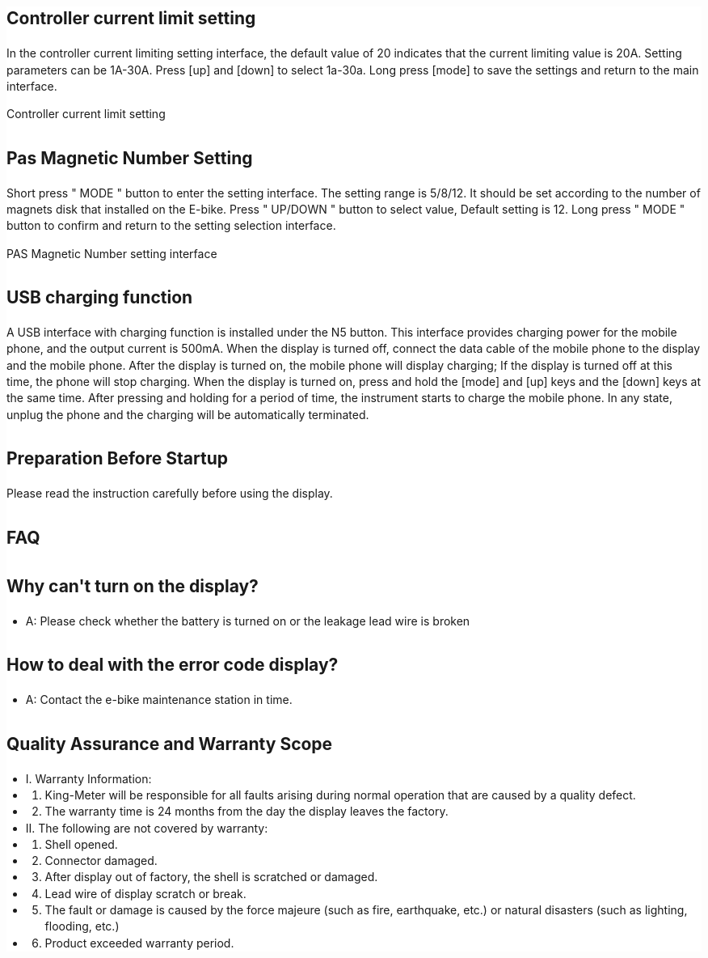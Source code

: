## Controller current limit setting

In the controller current limiting setting interface, the default value of 20 indicates that the current limiting value is 20A. Setting parameters can be 1A-30A. Press [up] and [down] to select 1a-30a. Long press [mode] to save the settings and return to the main interface.

Controller current limit setting



## Pas Magnetic Number Setting

Short press " MODE " button to enter the setting interface. The setting range is 5/8/12. It should be set according to the number of magnets disk that installed on the E-bike. Press " UP/DOWN " button to select value, Default setting is 12. Long press " MODE " button to confirm and return to the setting selection interface.

PAS Magnetic Number setting interface



## USB charging function

A USB interface with charging function is installed under the N5 button. This interface provides charging power for the mobile phone, and the output current is 500mA. When the display is turned off, connect the data cable of the mobile phone to the display and the mobile phone. After the display is turned on, the mobile phone will display charging; If the display is turned off at this time, the phone will stop charging. When the display is turned on, press and hold the [mode] and [up] keys and the [down] keys at the same time. After pressing and holding for a period of time, the instrument starts to charge the mobile phone. In any state, unplug the phone and the charging will be automatically terminated.

## Preparation Before Startup

Please read the instruction carefully before using the display.

## FAQ

## Why can't turn on the display?

- A: Please check whether the battery is turned on or the leakage lead wire is broken

## How to deal with the error code display?

- A: Contact the e-bike maintenance station in time.

## Quality Assurance and Warranty Scope

- I. Warranty Information:
- 1. King-Meter will be responsible for all faults arising during normal operation that are caused by a quality defect.
- 2. The warranty time is 24 months from the day the display leaves the factory.
- II. The following are not covered by warranty:
- 1. Shell opened.
- 2. Connector damaged.
- 3. After display out of factory, the shell is scratched or damaged.
- 4. Lead wire of display scratch or break.
- 5. The fault or damage is caused by the force majeure (such as fire, earthquake, etc.) or natural disasters (such as lighting, flooding, etc.)
- 6. Product exceeded warranty period.
